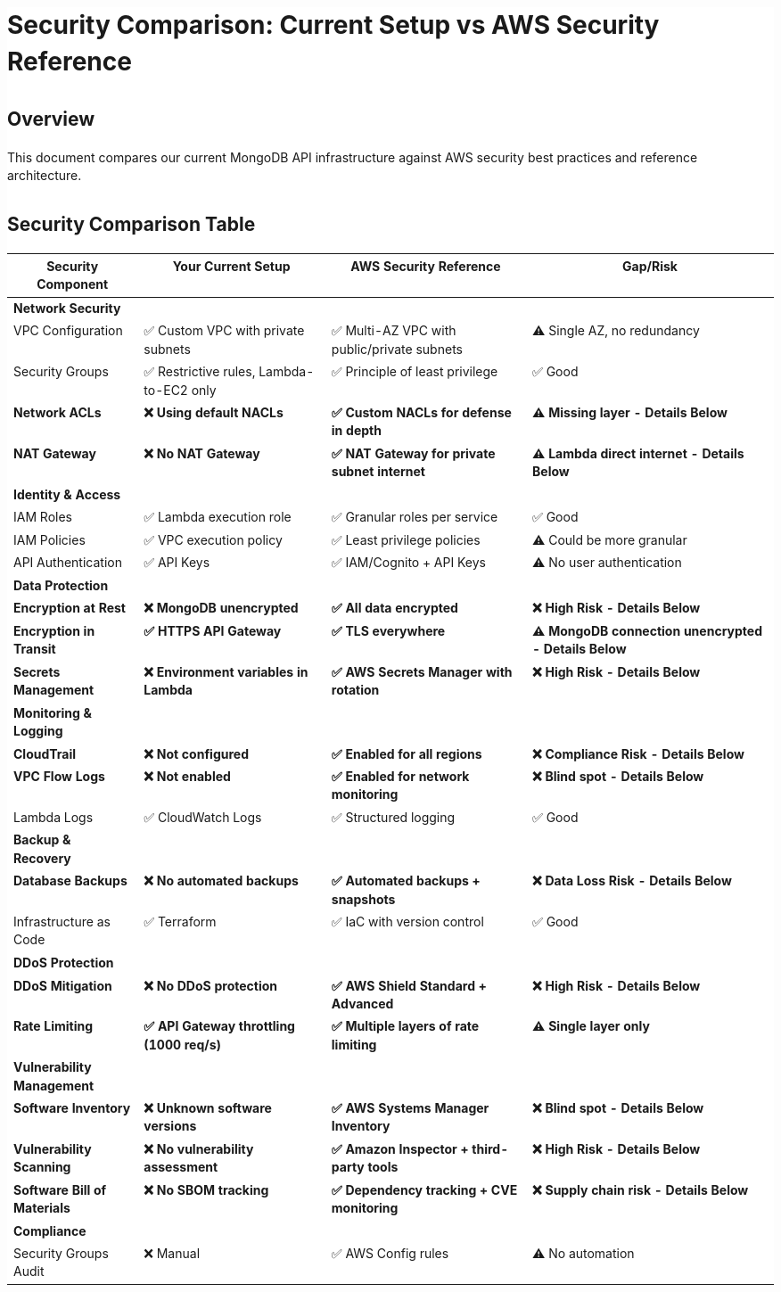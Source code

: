 # Security Comparison: Current Setup vs AWS Security Reference

## Overview
This document compares our current MongoDB API infrastructure against AWS security best practices and reference architecture.

## Security Comparison Table

| **Security Component** | **Your Current Setup** | **AWS Security Reference** | **Gap/Risk** |
|------------------------|------------------------|----------------------------|--------------|
| **Network Security** | | | |
| VPC Configuration | ✅ Custom VPC with private subnets | ✅ Multi-AZ VPC with public/private subnets | ⚠️ Single AZ, no redundancy |
| Security Groups | ✅ Restrictive rules, Lambda-to-EC2 only | ✅ Principle of least privilege | ✅ Good |
| **Network ACLs** | **❌ Using default NACLs** | **✅ Custom NACLs for defense in depth** | **⚠️ Missing layer - Details Below** |
| **NAT Gateway** | **❌ No NAT Gateway** | **✅ NAT Gateway for private subnet internet** | **⚠️ Lambda direct internet - Details Below** |
| **Identity & Access** | | | |
| IAM Roles | ✅ Lambda execution role | ✅ Granular roles per service | ✅ Good |
| IAM Policies | ✅ VPC execution policy | ✅ Least privilege policies | ⚠️ Could be more granular |
| API Authentication | ✅ API Keys | ✅ IAM/Cognito + API Keys | ⚠️ No user authentication |
| **Data Protection** | | | |
| **Encryption at Rest** | **❌ MongoDB unencrypted** | **✅ All data encrypted** | **❌ High Risk - Details Below** |
| **Encryption in Transit** | **✅ HTTPS API Gateway** | **✅ TLS everywhere** | **⚠️ MongoDB connection unencrypted - Details Below** |
| **Secrets Management** | **❌ Environment variables in Lambda** | **✅ AWS Secrets Manager with rotation** | **❌ High Risk - Details Below** |
| **Monitoring & Logging** | | | |
| **CloudTrail** | **❌ Not configured** | **✅ Enabled for all regions** | **❌ Compliance Risk - Details Below** |
| **VPC Flow Logs** | **❌ Not enabled** | **✅ Enabled for network monitoring** | **❌ Blind spot - Details Below** |
| Lambda Logs | ✅ CloudWatch Logs | ✅ Structured logging | ✅ Good |
| **Backup & Recovery** | | | |
| **Database Backups** | **❌ No automated backups** | **✅ Automated backups + snapshots** | **❌ Data Loss Risk - Details Below** |
| Infrastructure as Code | ✅ Terraform | ✅ IaC with version control | ✅ Good |
| **DDoS Protection** | | | |
| **DDoS Mitigation** | **❌ No DDoS protection** | **✅ AWS Shield Standard + Advanced** | **❌ High Risk - Details Below** |
| **Rate Limiting** | **✅ API Gateway throttling (1000 req/s)** | **✅ Multiple layers of rate limiting** | **⚠️ Single layer only** |
| **Vulnerability Management** | | | |
| **Software Inventory** | **❌ Unknown software versions** | **✅ AWS Systems Manager Inventory** | **❌ Blind spot - Details Below** |
| **Vulnerability Scanning** | **❌ No vulnerability assessment** | **✅ Amazon Inspector + third-party tools** | **❌ High Risk - Details Below** |
| **Software Bill of Materials** | **❌ No SBOM tracking** | **✅ Dependency tracking + CVE monitoring** | **❌ Supply chain risk - Details Below** |
| **Compliance** | | | |
| Security Groups Audit | ❌ Manual | ✅ AWS Config rules | ⚠️ No automation |